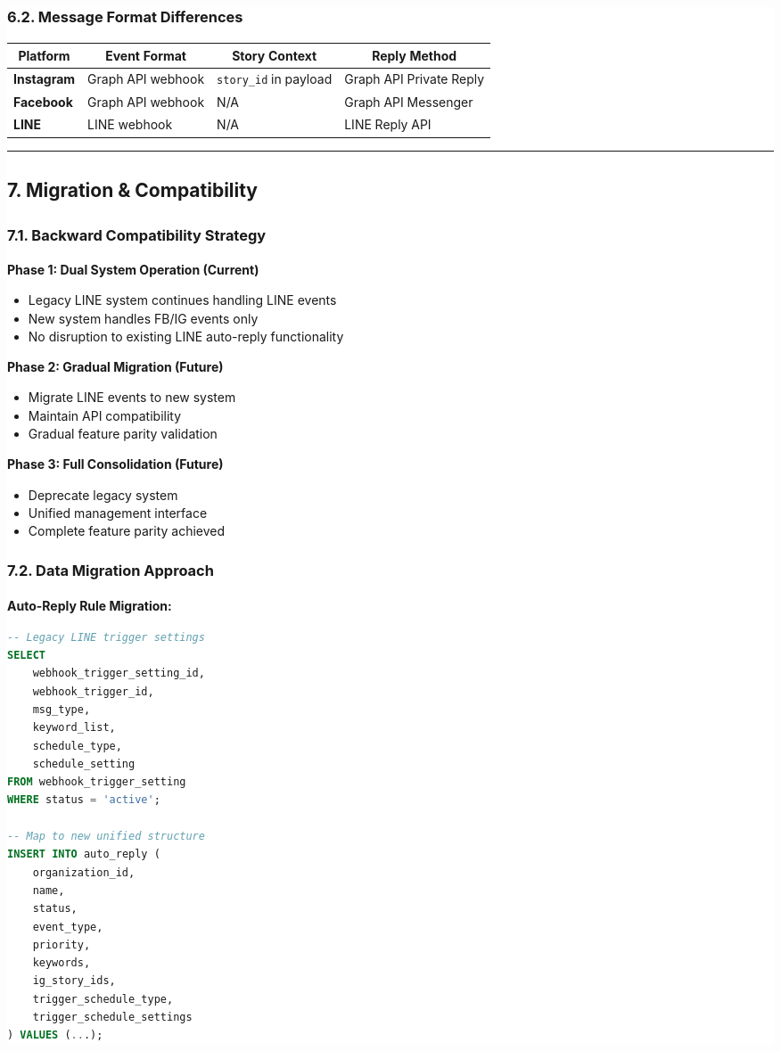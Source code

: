 ```go
```

### 6.2. Message Format Differences

| Platform      | Event Format      | Story Context         | Reply Method            |
| ------------- | ----------------- | --------------------- | ----------------------- |
| **Instagram** | Graph API webhook | `story_id` in payload | Graph API Private Reply |
| **Facebook**  | Graph API webhook | N/A                   | Graph API Messenger     |
| **LINE**      | LINE webhook      | N/A                   | LINE Reply API          |

---

## 7. Migration & Compatibility

### 7.1. Backward Compatibility Strategy

**Phase 1: Dual System Operation (Current)**

- Legacy LINE system continues handling LINE events
- New system handles FB/IG events only
- No disruption to existing LINE auto-reply functionality

**Phase 2: Gradual Migration (Future)**

- Migrate LINE events to new system
- Maintain API compatibility
- Gradual feature parity validation

**Phase 3: Full Consolidation (Future)**

- Deprecate legacy system
- Unified management interface
- Complete feature parity achieved

### 7.2. Data Migration Approach

**Auto-Reply Rule Migration:**

```sql
-- Legacy LINE trigger settings
SELECT
    webhook_trigger_setting_id,
    webhook_trigger_id,
    msg_type,
    keyword_list,
    schedule_type,
    schedule_setting
FROM webhook_trigger_setting
WHERE status = 'active';

-- Map to new unified structure
INSERT INTO auto_reply (
    organization_id,
    name,
    status,
    event_type,
    priority,
    keywords,
    ig_story_ids,
    trigger_schedule_type,
    trigger_schedule_settings
) VALUES (...);
```
